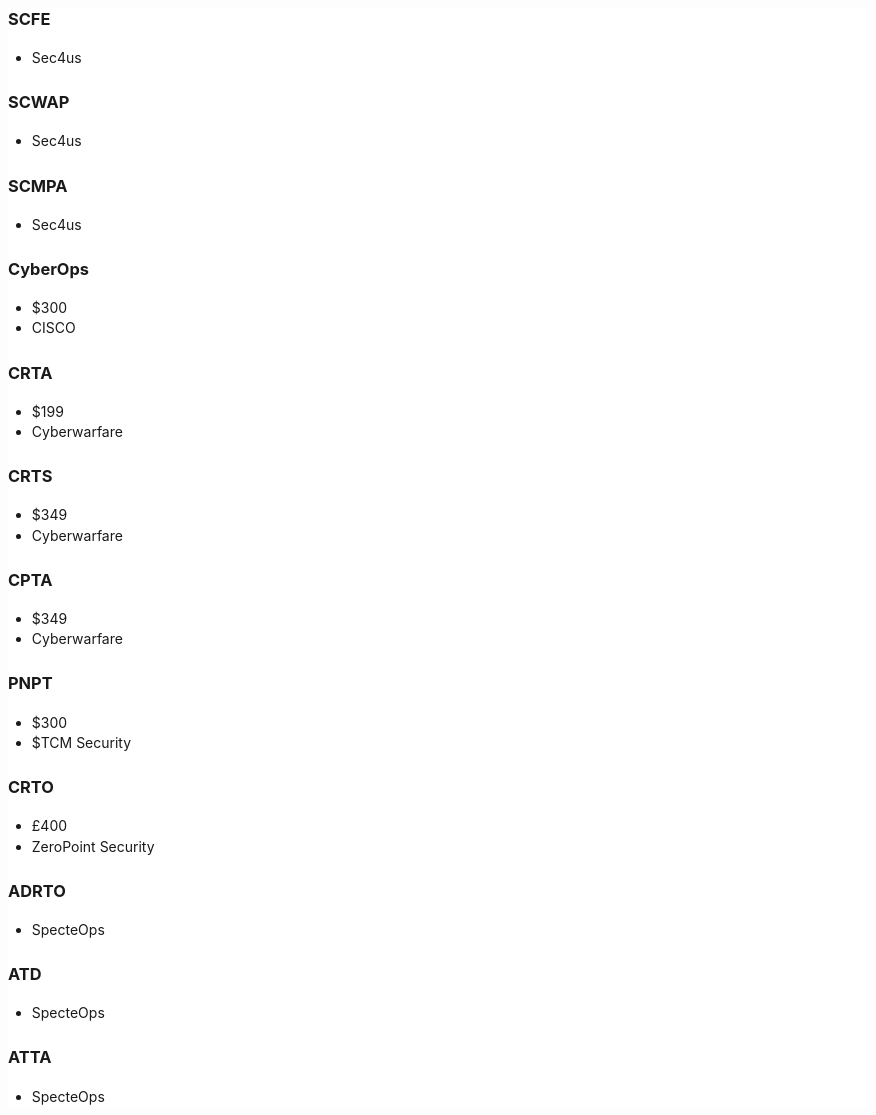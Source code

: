 ### SCFE

- Sec4us

### SCWAP

- Sec4us

### SCMPA

- Sec4us

### CyberOps

- $300
- CISCO

### CRTA

- $199
- Cyberwarfare

### CRTS

- $349
- Cyberwarfare

### CPTA

- $349
- Cyberwarfare

### PNPT

- $300
- $TCM Security

### CRTO

- £400
- ZeroPoint Security

### ADRTO

- SpecteOps

### ATD

- SpecteOps

### ATTA

- SpecteOps
